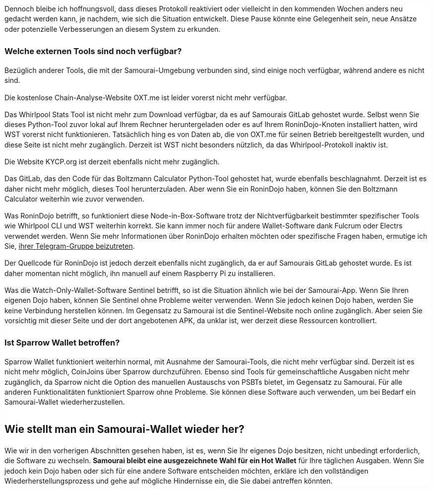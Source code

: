 Dennoch bleibe ich hoffnungsvoll, dass dieses Protokoll reaktiviert oder vielleicht in den kommenden Wochen anders neu gedacht werden kann, je nachdem, wie sich die Situation entwickelt. Diese Pause könnte eine Gelegenheit sein, neue Ansätze oder potenzielle Verbesserungen an diesem System zu erkunden.
### Welche externen Tools sind noch verfügbar?
Bezüglich anderer Tools, die mit der Samourai-Umgebung verbunden sind, sind einige noch verfügbar, während andere es nicht sind.

Die kostenlose Chain-Analyse-Website OXT.me ist leider vorerst nicht mehr verfügbar.

Das Whirlpool Stats Tool ist nicht mehr zum Download verfügbar, da es auf Samourais GitLab gehostet wurde. Selbst wenn Sie dieses Python-Tool zuvor lokal auf Ihrem Rechner heruntergeladen oder es auf Ihrem RoninDojo-Knoten installiert hatten, wird WST vorerst nicht funktionieren. Tatsächlich hing es von Daten ab, die von OXT.me für seinen Betrieb bereitgestellt wurden, und diese Seite ist nicht mehr zugänglich. Derzeit ist WST nicht besonders nützlich, da das Whirlpool-Protokoll inaktiv ist.

Die Website KYCP.org ist derzeit ebenfalls nicht mehr zugänglich.

Das GitLab, das den Code für das Boltzmann Calculator Python-Tool gehostet hat, wurde ebenfalls beschlagnahmt. Derzeit ist es daher nicht mehr möglich, dieses Tool herunterzuladen. Aber wenn Sie ein RoninDojo haben, können Sie den Boltzmann Calculator weiterhin wie zuvor verwenden.

Was RoninDojo betrifft, so funktioniert diese Node-in-Box-Software trotz der Nichtverfügbarkeit bestimmter spezifischer Tools wie Whirlpool CLI und WST weiterhin korrekt. Sie kann immer noch für andere Wallet-Software dank Fulcrum oder Electrs verwendet werden. Wenn Sie mehr Informationen über RoninDojo erhalten möchten oder spezifische Fragen haben, ermutige ich Sie, [ihrer Telegram-Gruppe beizutreten](https://t.me/RoninDojoNode).

Der Quellcode für RoninDojo ist jedoch derzeit ebenfalls nicht zugänglich, da er auf Samourais GitLab gehostet wurde. Es ist daher momentan nicht möglich, ihn manuell auf einem Raspberry Pi zu installieren.

Was die Watch-Only-Wallet-Software Sentinel betrifft, so ist die Situation ähnlich wie bei der Samourai-App. Wenn Sie Ihren eigenen Dojo haben, können Sie Sentinel ohne Probleme weiter verwenden. Wenn Sie jedoch keinen Dojo haben, werden Sie keine Verbindung herstellen können. Im Gegensatz zu Samourai ist die Sentinel-Website noch online zugänglich. Aber seien Sie vorsichtig mit dieser Seite und der dort angebotenen APK, da unklar ist, wer derzeit diese Ressourcen kontrolliert.

### Ist Sparrow Wallet betroffen?
Sparrow Wallet funktioniert weiterhin normal, mit Ausnahme der Samourai-Tools, die nicht mehr verfügbar sind. Derzeit ist es nicht mehr möglich, CoinJoins über Sparrow durchzuführen. Ebenso sind Tools für gemeinschaftliche Ausgaben nicht mehr zugänglich, da Sparrow nicht die Option des manuellen Austauschs von PSBTs bietet, im Gegensatz zu Samourai. Für alle anderen Funktionalitäten funktioniert Sparrow ohne Probleme. Sie können diese Software auch verwenden, um bei Bedarf ein Samourai-Wallet wiederherzustellen.

## Wie stellt man ein Samourai-Wallet wieder her?
Wie wir in den vorherigen Abschnitten gesehen haben, ist es, wenn Sie Ihr eigenes Dojo besitzen, nicht unbedingt erforderlich, die Software zu wechseln. **Samourai bleibt eine ausgezeichnete Wahl für ein Hot Wallet** für Ihre täglichen Ausgaben. Wenn Sie jedoch kein Dojo haben oder sich für eine andere Software entscheiden möchten, erkläre ich den vollständigen Wiederherstellungsprozess und gehe auf mögliche Hindernisse ein, die Sie dabei antreffen könnten.
